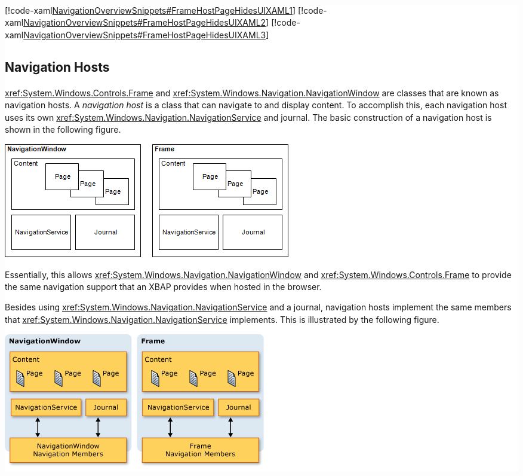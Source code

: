 [!code-xaml[NavigationOverviewSnippets#FrameHostPageHidesUIXAML1](~/samples/snippets/csharp/VS_Snippets_Wpf/NavigationOverviewSnippets/CSharp/FrameHostPageOwnHiddenJournal.xaml#framehostpagehidesuixaml1)]
[!code-xaml[NavigationOverviewSnippets#FrameHostPageHidesUIXAML2](~/samples/snippets/csharp/VS_Snippets_Wpf/NavigationOverviewSnippets/CSharp/FrameHostPageOwnHiddenJournal.xaml#framehostpagehidesuixaml2)]
[!code-xaml[NavigationOverviewSnippets#FrameHostPageHidesUIXAML3](~/samples/snippets/csharp/VS_Snippets_Wpf/NavigationOverviewSnippets/CSharp/FrameHostPageOwnHiddenJournal.xaml#framehostpagehidesuixaml3)]

<a name="Navigation_Hosts"></a>

## Navigation Hosts

<xref:System.Windows.Controls.Frame> and <xref:System.Windows.Navigation.NavigationWindow> are classes that are known as navigation hosts. A *navigation host* is a class that can navigate to and display content. To accomplish this, each navigation host uses its own <xref:System.Windows.Navigation.NavigationService> and journal. The basic construction of a navigation host is shown in the following figure.

![Navigator diagrams](./media/navigation-overview/navigation-host-construction.png "Basic construction of a navigation host")

Essentially, this allows <xref:System.Windows.Navigation.NavigationWindow> and <xref:System.Windows.Controls.Frame> to provide the same navigation support that an XBAP provides when hosted in the browser.

Besides using <xref:System.Windows.Navigation.NavigationService> and a journal, navigation hosts implement the same members that <xref:System.Windows.Navigation.NavigationService> implements. This is illustrated by the following figure.

![A journal in a Frame and in a NavigationWindow](./media/navigation-overview/navigation-window-and-frame.png "Navigation Window and Frame")
